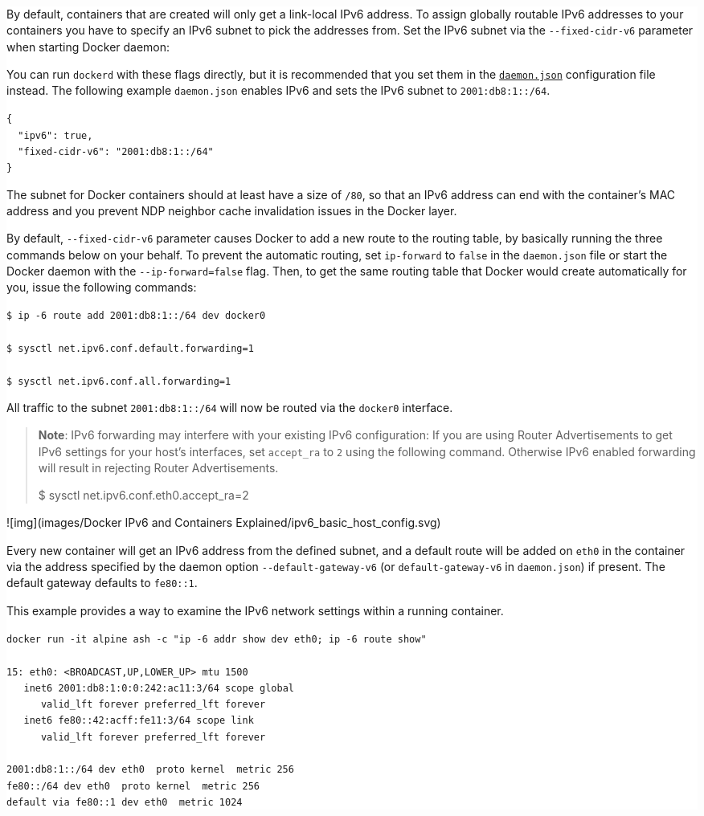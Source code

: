 By default, containers that are created will only get a link-local IPv6 address. To assign globally routable IPv6 addresses to your containers you have to specify an IPv6 subnet to pick the addresses from. Set the IPv6 subnet via the `--fixed-cidr-v6` parameter when starting Docker daemon:

You can run `dockerd` with these flags directly, but it is recommended that you set them in the [`daemon.json`](http://docs.docker.oeynet.com/engine/reference/commandline/dockerd/#daemon-configuration-file) configuration file instead. The following example `daemon.json` enables IPv6 and sets the IPv6 subnet to `2001:db8:1::/64`.

```
{
  "ipv6": true,
  "fixed-cidr-v6": "2001:db8:1::/64"
}
```

The subnet for Docker containers should at least have a size of `/80`, so that an IPv6 address can end with the container’s MAC address and you prevent NDP neighbor cache invalidation issues in the Docker layer.

By default, `--fixed-cidr-v6` parameter causes Docker to add a new route to the routing table, by basically running the three commands below on your behalf. To prevent the automatic routing, set `ip-forward` to `false` in the `daemon.json` file or start the Docker daemon with the `--ip-forward=false` flag. Then, to get the same routing table that Docker would create automatically for you, issue the following commands:

```
$ ip -6 route add 2001:db8:1::/64 dev docker0

$ sysctl net.ipv6.conf.default.forwarding=1

$ sysctl net.ipv6.conf.all.forwarding=1
```

All traffic to the subnet `2001:db8:1::/64` will now be routed via the `docker0` interface.

> **Note**: IPv6 forwarding may interfere with your existing IPv6 configuration: If you are using Router Advertisements to get IPv6 settings for your host’s interfaces, set `accept_ra` to `2` using the following command. Otherwise IPv6 enabled forwarding will result in rejecting Router Advertisements.
>
> $ sysctl net.ipv6.conf.eth0.accept_ra=2

![img](images/Docker IPv6 and Containers Explained/ipv6_basic_host_config.svg)

Every new container will get an IPv6 address from the defined subnet, and a default route will be added on `eth0` in the container via the address specified by the daemon option `--default-gateway-v6` (or `default-gateway-v6` in `daemon.json`) if present. The default gateway defaults to `fe80::1`.

This example provides a way to examine the IPv6 network settings within a running container.

```
docker run -it alpine ash -c "ip -6 addr show dev eth0; ip -6 route show"

15: eth0: <BROADCAST,UP,LOWER_UP> mtu 1500
   inet6 2001:db8:1:0:0:242:ac11:3/64 scope global
      valid_lft forever preferred_lft forever
   inet6 fe80::42:acff:fe11:3/64 scope link
      valid_lft forever preferred_lft forever

2001:db8:1::/64 dev eth0  proto kernel  metric 256
fe80::/64 dev eth0  proto kernel  metric 256
default via fe80::1 dev eth0  metric 1024
```
